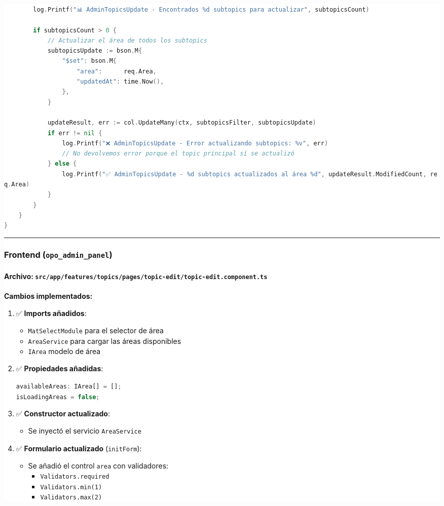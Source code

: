 ```go
        log.Printf("📊 AdminTopicsUpdate - Encontrados %d subtopics para actualizar", subtopicsCount)

        if subtopicsCount > 0 {
            // Actualizar el área de todos los subtopics
            subtopicsUpdate := bson.M{
                "$set": bson.M{
                    "area":      req.Area,
                    "updatedAt": time.Now(),
                },
            }

            updateResult, err := col.UpdateMany(ctx, subtopicsFilter, subtopicsUpdate)
            if err != nil {
                log.Printf("❌ AdminTopicsUpdate - Error actualizando subtopics: %v", err)
                // No devolvemos error porque el topic principal sí se actualizó
            } else {
                log.Printf("✅ AdminTopicsUpdate - %d subtopics actualizados al área %d", updateResult.ModifiedCount, req.Area)
            }
        }
    }
}
```

---

### Frontend (`opo_admin_panel`)

#### Archivo: `src/app/features/topics/pages/topic-edit/topic-edit.component.ts`

**Cambios implementados:**

1. ✅ **Imports añadidos**:
   - `MatSelectModule` para el selector de área
   - `AreaService` para cargar las áreas disponibles
   - `IArea` modelo de área

2. ✅ **Propiedades añadidas**:
   ```typescript
   availableAreas: IArea[] = [];
   isLoadingAreas = false;
   ```

3. ✅ **Constructor actualizado**:
   - Se inyectó el servicio `AreaService`

4. ✅ **Formulario actualizado** (`initForm`):
   - Se añadió el control `area` con validadores:
     - `Validators.required`
     - `Validators.min(1)`
     - `Validators.max(2)`
